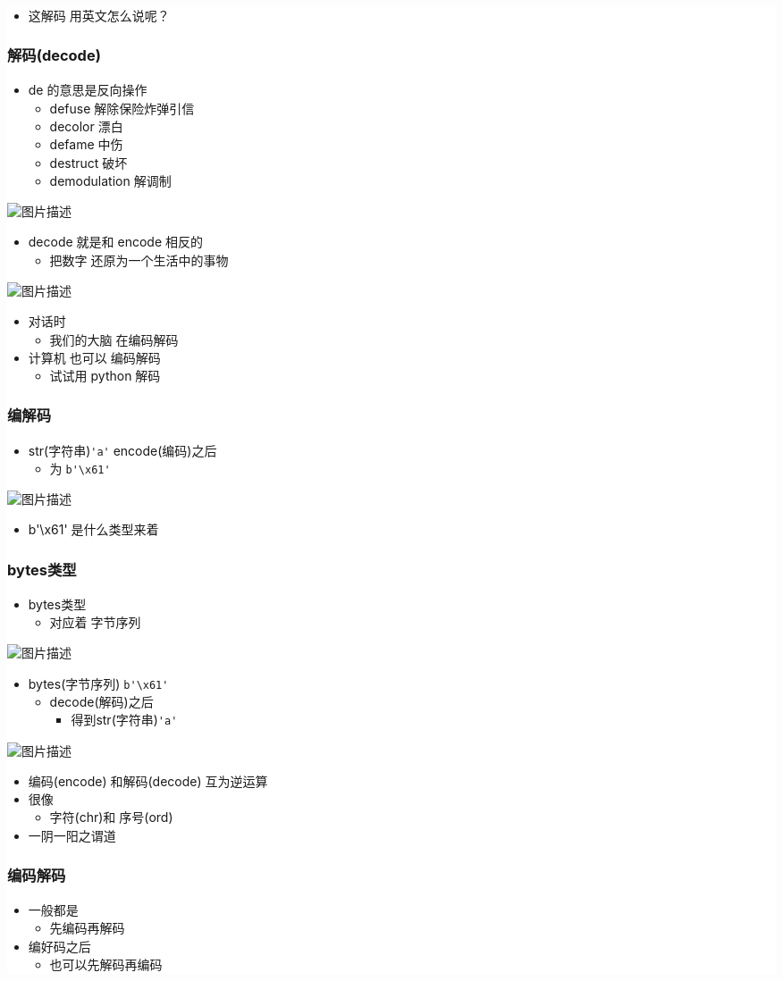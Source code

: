 - 这解码 用英文怎么说呢？

### 解码(decode)

- de 的意思是反向操作
	- defuse 解除保险炸弹引信
	- decolor 漂白
	- defame 中伤
	- destruct 破坏
	- demodulation 解调制

![图片描述](https://doc.shiyanlou.com/courses/uid1190679-20230115-1673794052176)

- decode 就是和 encode 相反的
	- 把数字 还原为一个生活中的事物 

![图片描述](https://doc.shiyanlou.com/courses/uid1190679-20220911-1662870240665)

- 对话时
	- 我们的大脑 在编码解码
- 计算机 也可以 编码解码
	- 试试用 python 解码

### 编解码

- str(字符串)`'a'` encode(编码)之后 
	- 为 `b'\x61'`

![图片描述](https://doc.shiyanlou.com/courses/uid1190679-20230417-1681726455824)

- b'\x61' 是什么类型来着

### bytes类型

- bytes类型
	- 对应着 字节序列

![图片描述](https://doc.shiyanlou.com/courses/uid1190679-20220212-1644629638535)

- bytes(字节序列) `b'\x61'` 
	- decode(解码)之后
		- 得到str(字符串)`'a'`

![图片描述](https://doc.shiyanlou.com/courses/uid1190679-20230417-1681726477669)

- 编码(encode) 和解码(decode) 互为逆运算
- 很像
	- 字符(chr)和 序号(ord)
- 一阴一阳之谓道

### 编码解码

- 一般都是
	- 先编码再解码
- 编好码之后
	- 也可以先解码再编码
